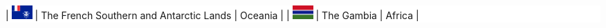 | <img src="https://raw.githubusercontent.com/dreamyguy/flags/master/oceania/Flag_of_the_French_Southern_and_Antarctic_Lands.svg?sanitize=true" alt="The French Southern and Antarctic Lands" height="20px"> | The French Southern and Antarctic Lands | Oceania |
| <img src="https://raw.githubusercontent.com/dreamyguy/flags/master/africa/Flag_of_The_Gambia.svg?sanitize=true" alt="The Gambia" height="20px"> | The Gambia | Africa |